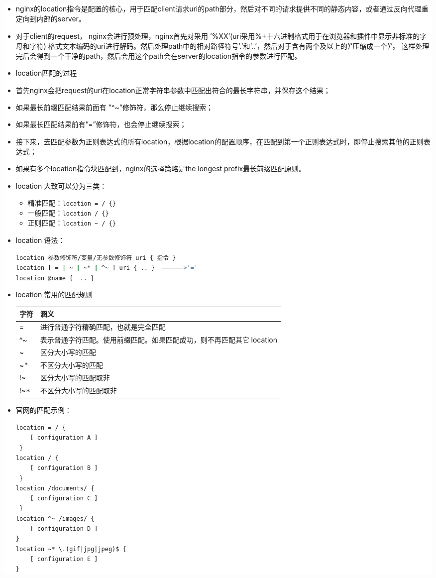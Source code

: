 - nginx的location指令是配置的核心，用于匹配client请求uri的path部分，然后对不同的请求提供不同的静态内容，或者通过反向代理重定向到内部的server。

- 对于client的request， nginx会进行预处理，nginx首先对采用 ’%XX’(uri采用%+十六进制格式用于在浏览器和插件中显示非标准的字母和字符) 格式文本编码的uri进行解码。然后处理path中的相对路径符号’.’和‘..’，然后对于含有两个及以上的’/’压缩成一个’/’。 这样处理完后会得到一个干净的path，然后会用这个path会在server的location指令的参数进行匹配。

-  location匹配的过程

  - 首先nginx会把request的uri在location正常字符串参数中匹配出符合的最长字符串，并保存这个结果； 

  - 如果最长前缀匹配结果前面有 ”^~”修饰符，那么停止继续搜索； 

  - 如果最长匹配结果前有”=”修饰符，也会停止继续搜索； 

  - 接下来，去匹配参数为正则表达式的所有location，根据location的配置顺序，在匹配到第一个正则表达式时，即停止搜索其他的正则表达式； 
  
- 如果有多个location指令块匹配到，nginx的选择策略是the longest prefix最长前缀匹配原则。

- location 大致可以分为三类：

  - 精准匹配：`location = / {}`
  - 一般匹配：`location / {}`
  - 正则匹配：`location ~ / {}`
  
- location 语法：

  ```bash
  location 参数修饰符/变量/无参数修饰符 uri { 指令 }
  location [ = | ~ | ~* | ^~ ] uri { .. }  ——————>'='
  location @name {  .. }
  ```

- location 常用的匹配规则

  | 字符 | 涵义                                                         |
  | ---- | ------------------------------------------------------------ |
  | =    | 进行普通字符精确匹配，也就是完全匹配                         |
  | ^~   | 表示普通字符匹配。使用前缀匹配。如果匹配成功，则不再匹配其它 location |
  | ~    | 区分大小写的匹配                                             |
  | ~\*   | 不区分大小写的匹配                                           |
  | !\~   | 区分大小写的匹配取非                                         |
  | !~\*  | 不区分大小写的匹配取非                                       |

- 官网的匹配示例：

  ```nginx
  location = / {
      [ configuration A ]
   }
  location / {
      [ configuration B ]
   }
  location /documents/ {
      [ configuration C ]
   }
  location ^~ /images/ {
      [ configuration D ]
  }
  location ~* \.(gif|jpg|jpeg)$ {
      [ configuration E ]
  }
  ```
